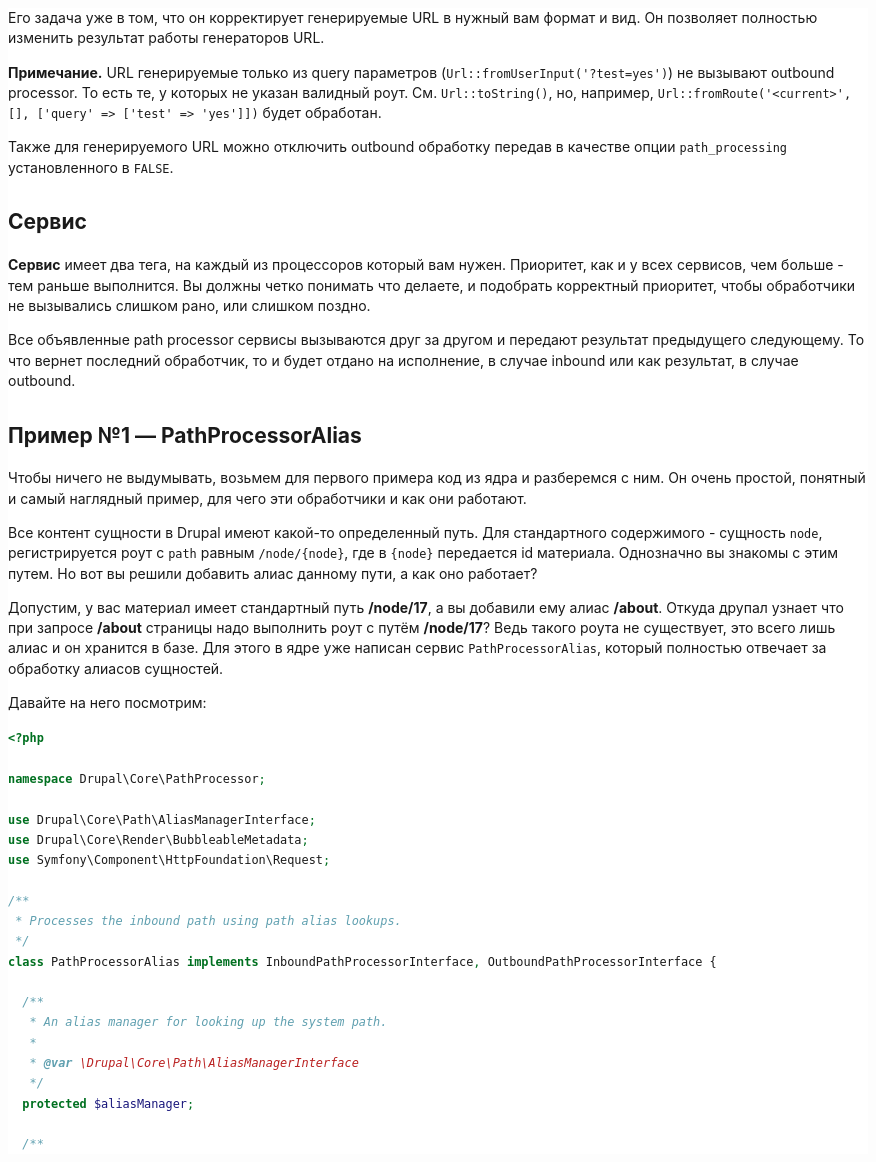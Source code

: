 Его задача уже в том, что он корректирует генерируемые URL в нужный вам формат и
вид. Он позволяет полностью изменить результат работы генераторов URL.

**Примечание.** URL генерируемые только из query
параметров (`Url::fromUserInput('?test=yes')`) не вызывают outbound processor.
То есть те, у которых не указан валидный роут. См. `Url::toString()`, но,
например, `Url::fromRoute('<current>', [], ['query' => ['test' => 'yes']])`
будет обработан.

Также для генерируемого URL можно отключить outbound обработку передав в
качестве опции `path_processing` установленного в `FALSE`.

## Сервис

**Сервис** имеет два тега, на каждый из процессоров который вам нужен.
Приоритет, как и у всех сервисов, чем больше - тем раньше выполнится. Вы должны
четко понимать что делаете, и подобрать корректный приоритет, чтобы обработчики
не вызывались слишком рано, или слишком поздно.

Все объявленные path processor сервисы вызываются друг за другом и передают
результат предыдущего следующему. То что вернет последний обработчик, то и будет
отдано на исполнение, в случае inbound или как результат, в случае outbound.

## Пример №1 — PathProcessorAlias

Чтобы ничего не выдумывать, возьмем для первого примера код из ядра и разберемся
с ним. Он очень простой, понятный и самый наглядный пример, для чего эти
обработчики и как они работают.

Все контент сущности в Drupal имеют какой-то определенный путь. Для стандартного
содержимого - сущность `node`, регистрируется роут с `path`
равным `/node/{node}`, где в `{node}` передается id материала. Однозначно вы
знакомы с этим путем. Но вот вы решили добавить алиас данному пути, а как оно
работает?

Допустим, у вас материал имеет стандартный путь **/node/17**, а вы добавили ему
алиас **/about**. Откуда друпал узнает что при запросе **/about** страницы надо
выполнить роут с путём **/node/17**? Ведь такого роута не существует, это всего
лишь алиас и он хранится в базе. Для этого в ядре уже написан
сервис `PathProcessorAlias`, который полностью отвечает за обработку алиасов
сущностей.

Давайте на него посмотрим:

```php {"highlighted_lines":"34:37,42:48","header":"core/lib/Drupal/Core/PathProcessor/PathProcessorAlias.php"}
<?php

namespace Drupal\Core\PathProcessor;

use Drupal\Core\Path\AliasManagerInterface;
use Drupal\Core\Render\BubbleableMetadata;
use Symfony\Component\HttpFoundation\Request;

/**
 * Processes the inbound path using path alias lookups.
 */
class PathProcessorAlias implements InboundPathProcessorInterface, OutboundPathProcessorInterface {

  /**
   * An alias manager for looking up the system path.
   *
   * @var \Drupal\Core\Path\AliasManagerInterface
   */
  protected $aliasManager;

  /**
```

[d8-services]: ../../../../2017/06/21/d8-services/index.ru.md